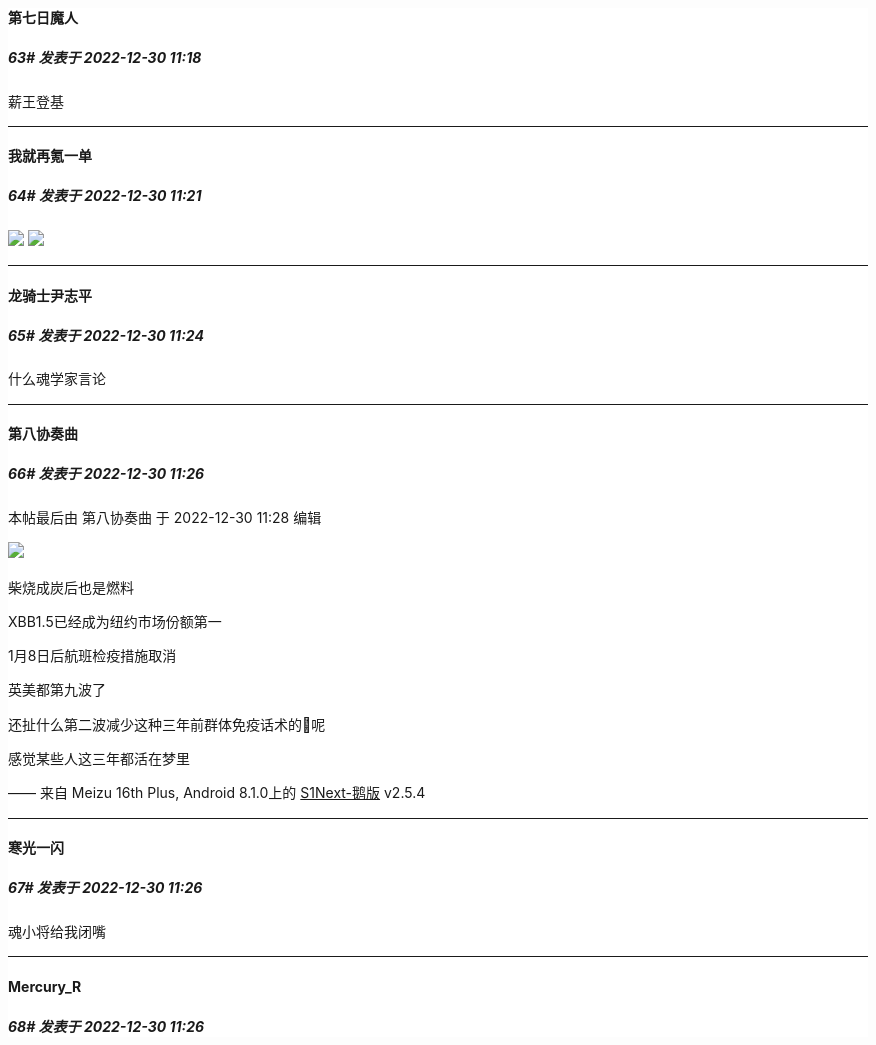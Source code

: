 ####  第七日魔人  
##### 63#       发表于 2022-12-30 11:18

薪王登基

*****

####  我就再氪一单  
##### 64#       发表于 2022-12-30 11:21

<img src="https://s1.ax1x.com/2022/12/30/pSpBuE6.jpg" referrerpolicy="no-referrer">
<img src="https://static.saraba1st.com/image/smiley/face2017/067.png" referrerpolicy="no-referrer">



*****

####  龙骑士尹志平  
##### 65#       发表于 2022-12-30 11:24

什么魂学家言论

*****

####  第八协奏曲  
##### 66#       发表于 2022-12-30 11:26

 本帖最后由 第八协奏曲 于 2022-12-30 11:28 编辑 

<img src="https://p.sda1.dev/9/9fe6db1ed5decf8ddab6526cd531e5fd/CMP_20221230112404968.jpg" referrerpolicy="no-referrer">

柴烧成炭后也是燃料

XBB1.5已经成为纽约市场份额第一

1月8日后航班检疫措施取消

英美都第九波了

还扯什么第二波减少这种三年前群体免疫话术的🥚呢

感觉某些人这三年都活在梦里

—— 来自 Meizu 16th Plus, Android 8.1.0上的 [S1Next-鹅版](https://github.com/ykrank/S1-Next/releases) v2.5.4

*****

####  寒光一闪  
##### 67#       发表于 2022-12-30 11:26

魂小将给我闭嘴

*****

####  Mercury_R  
##### 68#       发表于 2022-12-30 11:26
